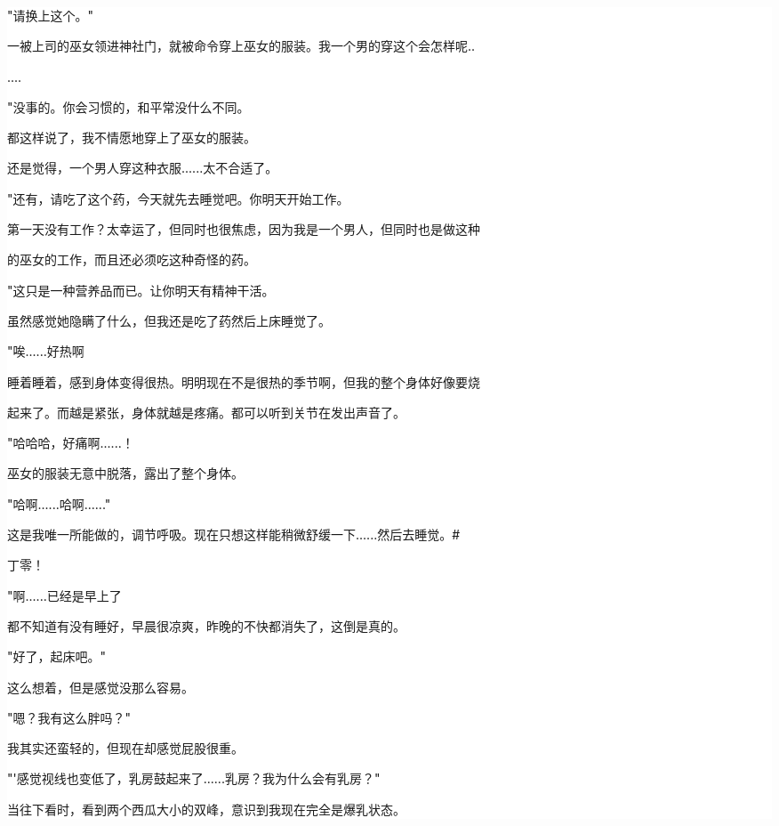 
"请换上这个。"

一被上司的巫女领进神社门，就被命令穿上巫女的服装。我一个男的穿这个会怎样呢..

....

"没事的。你会习惯的，和平常没什么不同。

都这样说了，我不情愿地穿上了巫女的服装。

还是觉得，一个男人穿这种衣服......太不合适了。

"还有，请吃了这个药，今天就先去睡觉吧。你明天开始工作。

第一天没有工作？太幸运了，但同时也很焦虑，因为我是一个男人，但同时也是做这种

的巫女的工作，而且还必须吃这种奇怪的药。



"这只是一种营养品而已。让你明天有精神干活。

虽然感觉她隐瞒了什么，但我还是吃了药然后上床睡觉了。



"唉......好热啊

睡着睡着，感到身体变得很热。明明现在不是很热的季节啊，但我的整个身体好像要烧

起来了。而越是紧张，身体就越是疼痛。都可以听到关节在发出声音了。

"哈哈哈，好痛啊......！

巫女的服装无意中脱落，露出了整个身体。



"哈啊......哈啊......"

这是我唯一所能做的，调节呼吸。现在只想这样能稍微舒缓一下......然后去睡觉。#







丁零！

"啊......已经是早上了

都不知道有没有睡好，早晨很凉爽，昨晚的不快都消失了，这倒是真的。



"好了，起床吧。"

这么想着，但是感觉没那么容易。



"嗯？我有这么胖吗？"

我其实还蛮轻的，但现在却感觉屁股很重。

"'感觉视线也变低了，乳房鼓起来了......乳房？我为什么会有乳房？"

当往下看时，看到两个西瓜大小的双峰，意识到我现在完全是爆乳状态。
